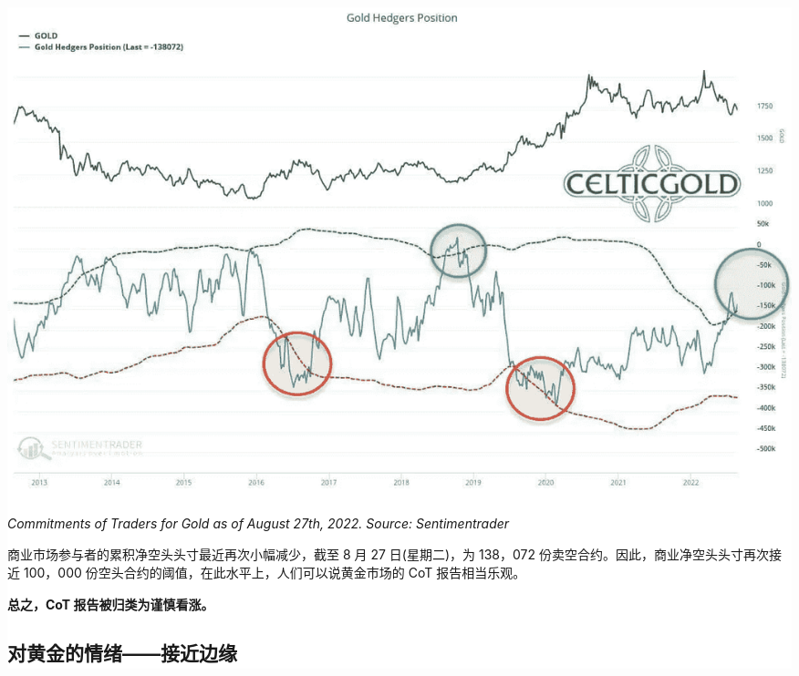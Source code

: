 ![](img/0490b0edfe57c0a497123c056a5a872c.png)

*Commitments of Traders for Gold as of August 27th, 2022\. Source: Sentimentrader*

商业市场参与者的累积净空头头寸最近再次小幅减少，截至 8 月 27 日(星期二)，为 138，072 份卖空合约。因此，商业净空头头寸再次接近 100，000 份空头合约的阈值，在此水平上，人们可以说黄金市场的 CoT 报告相当乐观。

**总之，CoT 报告被归类为谨慎看涨。**

## 对黄金的情绪——接近边缘
